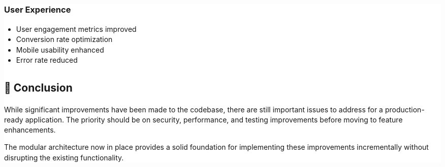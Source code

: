 ### **User Experience**
- User engagement metrics improved
- Conversion rate optimization
- Mobile usability enhanced
- Error rate reduced

## 🎯 Conclusion

While significant improvements have been made to the codebase, there are still important issues to address for a production-ready application. The priority should be on security, performance, and testing improvements before moving to feature enhancements.

The modular architecture now in place provides a solid foundation for implementing these improvements incrementally without disrupting the existing functionality.
